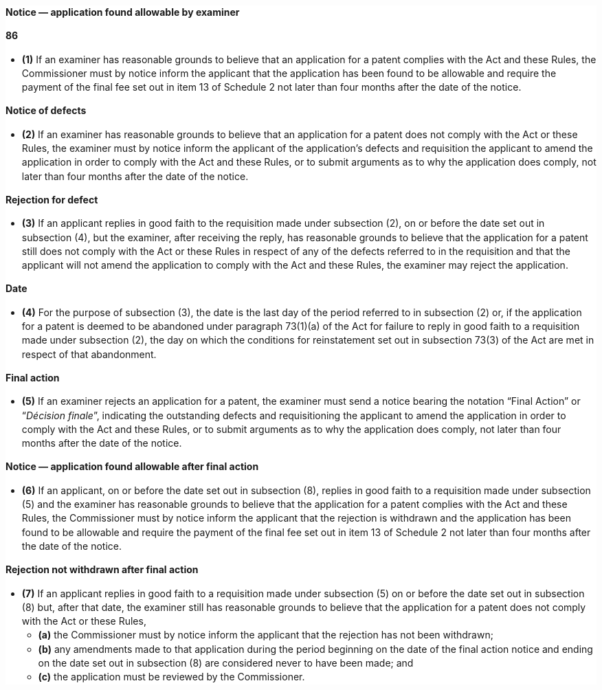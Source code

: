 

**Notice — application found allowable by examiner**

**86** 

- **(1)** If an examiner has reasonable grounds to believe that an application for a patent complies with the Act and these Rules, the Commissioner must by notice inform the applicant that the application has been found to be allowable and require the payment of the final fee set out in item 13 of Schedule 2 not later than four months after the date of the notice.

**Notice of defects**

- **(2)** If an examiner has reasonable grounds to believe that an application for a patent does not comply with the Act or these Rules, the examiner must by notice inform the applicant of the application’s defects and requisition the applicant to amend the application in order to comply with the Act and these Rules, or to submit arguments as to why the application does comply, not later than four months after the date of the notice.

**Rejection for defect**

- **(3)** If an applicant replies in good faith to the requisition made under subsection (2), on or before the date set out in subsection (4), but the examiner, after receiving the reply, has reasonable grounds to believe that the application for a patent still does not comply with the Act or these Rules in respect of any of the defects referred to in the requisition and that the applicant will not amend the application to comply with the Act and these Rules, the examiner may reject the application.

**Date**

- **(4)** For the purpose of subsection (3), the date is the last day of the period referred to in subsection (2) or, if the application for a patent is deemed to be abandoned under paragraph 73(1)(a) of the Act for failure to reply in good faith to a requisition made under subsection (2), the day on which the conditions for reinstatement set out in subsection 73(3) of the Act are met in respect of that abandonment.

**Final action**

- **(5)** If an examiner rejects an application for a patent, the examiner must send a notice bearing the notation “Final Action” or “*Décision finale*”, indicating the outstanding defects and requisitioning the applicant to amend the application in order to comply with the Act and these Rules, or to submit arguments as to why the application does comply, not later than four months after the date of the notice.

**Notice — application found allowable after final action**

- **(6)** If an applicant, on or before the date set out in subsection (8), replies in good faith to a requisition made under subsection (5) and the examiner has reasonable grounds to believe that the application for a patent complies with the Act and these Rules, the Commissioner must by notice inform the applicant that the rejection is withdrawn and the application has been found to be allowable and require the payment of the final fee set out in item 13 of Schedule 2 not later than four months after the date of the notice.

**Rejection not withdrawn after final action**

- **(7)** If an applicant replies in good faith to a requisition made under subsection (5) on or before the date set out in subsection (8) but, after that date, the examiner still has reasonable grounds to believe that the application for a patent does not comply with the Act or these Rules,
	- **(a)** the Commissioner must by notice inform the applicant that the rejection has not been withdrawn;
	- **(b)** any amendments made to that application during the period beginning on the date of the final action notice and ending on the date set out in subsection (8) are considered never to have been made; and
	- **(c)** the application must be reviewed by the Commissioner.
